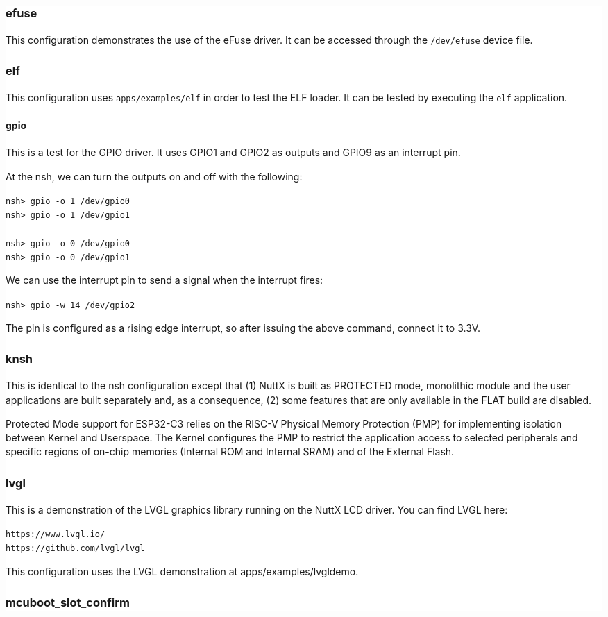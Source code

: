 ### efuse

This configuration demonstrates the use of the eFuse driver. It can be
accessed through the `/dev/efuse` device file.

### elf

This configuration uses `apps/examples/elf` in order to test the ELF
loader. It can be tested by executing the `elf` application.

#### gpio

This is a test for the GPIO driver. It uses GPIO1 and GPIO2 as outputs
and GPIO9 as an interrupt pin.

At the nsh, we can turn the outputs on and off with the following:

    nsh> gpio -o 1 /dev/gpio0
    nsh> gpio -o 1 /dev/gpio1
    
    nsh> gpio -o 0 /dev/gpio0
    nsh> gpio -o 0 /dev/gpio1

We can use the interrupt pin to send a signal when the interrupt fires:

    nsh> gpio -w 14 /dev/gpio2

The pin is configured as a rising edge interrupt, so after issuing the
above command, connect it to 3.3V.

### knsh

This is identical to the nsh configuration except that (1) NuttX is
built as PROTECTED mode, monolithic module and the user applications are
built separately and, as a consequence, (2) some features that are only
available in the FLAT build are disabled.

Protected Mode support for ESP32-C3 relies on the RISC-V Physical Memory
Protection (PMP) for implementing isolation between Kernel and
Userspace. The Kernel configures the PMP to restrict the application
access to selected peripherals and specific regions of on-chip memories
(Internal ROM and Internal SRAM) and of the External Flash.

### lvgl

This is a demonstration of the LVGL graphics library running on the
NuttX LCD driver. You can find LVGL here:

    https://www.lvgl.io/
    https://github.com/lvgl/lvgl

This configuration uses the LVGL demonstration at
<span class="title-ref">apps/examples/lvgldemo</span>.

### mcuboot\_slot\_confirm

